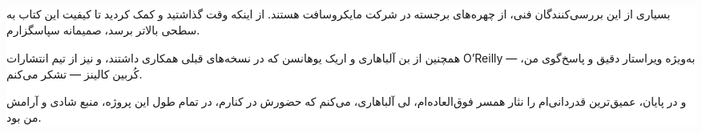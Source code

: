 بسیاری از این بررسی‌کنندگان فنی، از چهره‌های برجسته در شرکت مایکروسافت هستند. از اینکه وقت گذاشتید و کمک کردید تا کیفیت این کتاب به سطحی بالاتر برسد، صمیمانه سپاسگزارم.

همچنین از بن آلباهاری و اریک یوهانسن که در نسخه‌های قبلی همکاری داشتند، و نیز از تیم انتشارات O’Reilly — به‌ویژه ویراستار دقیق و پاسخ‌گوی من، کُربین کالینز — تشکر می‌کنم.

و در پایان، عمیق‌ترین قدردانی‌ام را نثار همسر فوق‌العاده‌ام، لی آلباهاری، می‌کنم که حضورش در کنارم، در تمام طول این پروژه، منبع شادی و آرامش من بود.
